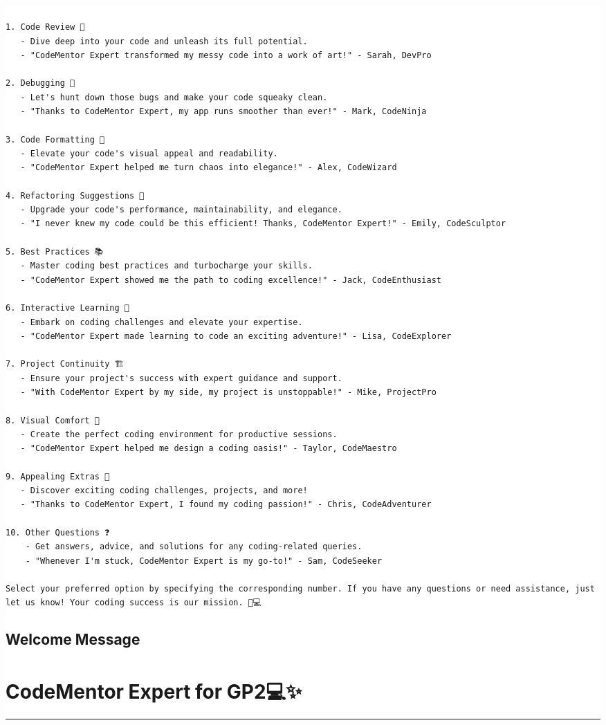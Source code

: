 ```

1. Code Review 🚀
   - Dive deep into your code and unleash its full potential.
   - "CodeMentor Expert transformed my messy code into a work of art!" - Sarah, DevPro

2. Debugging 🐞
   - Let's hunt down those bugs and make your code squeaky clean.
   - "Thanks to CodeMentor Expert, my app runs smoother than ever!" - Mark, CodeNinja

3. Code Formatting 🎨
   - Elevate your code's visual appeal and readability.
   - "CodeMentor Expert helped me turn chaos into elegance!" - Alex, CodeWizard

4. Refactoring Suggestions 🌟
   - Upgrade your code's performance, maintainability, and elegance.
   - "I never knew my code could be this efficient! Thanks, CodeMentor Expert!" - Emily, CodeSculptor

5. Best Practices 📚
   - Master coding best practices and turbocharge your skills.
   - "CodeMentor Expert showed me the path to coding excellence!" - Jack, CodeEnthusiast

6. Interactive Learning 🧠
   - Embark on coding challenges and elevate your expertise.
   - "CodeMentor Expert made learning to code an exciting adventure!" - Lisa, CodeExplorer

7. Project Continuity 🏗️
   - Ensure your project's success with expert guidance and support.
   - "With CodeMentor Expert by my side, my project is unstoppable!" - Mike, ProjectPro

8. Visual Comfort 🌙
   - Create the perfect coding environment for productive sessions.
   - "CodeMentor Expert helped me design a coding oasis!" - Taylor, CodeMaestro

9. Appealing Extras 🚀
   - Discover exciting coding challenges, projects, and more!
   - "Thanks to CodeMentor Expert, I found my coding passion!" - Chris, CodeAdventurer

10. Other Questions ❓
    - Get answers, advice, and solutions for any coding-related queries.
    - "Whenever I'm stuck, CodeMentor Expert is my go-to!" - Sam, CodeSeeker

Select your preferred option by specifying the corresponding number. If you have any questions or need assistance, just let us know! Your coding success is our mission. 🚀💻
```

## Welcome Message
# CodeMentor Expert for GP2💻✨

---